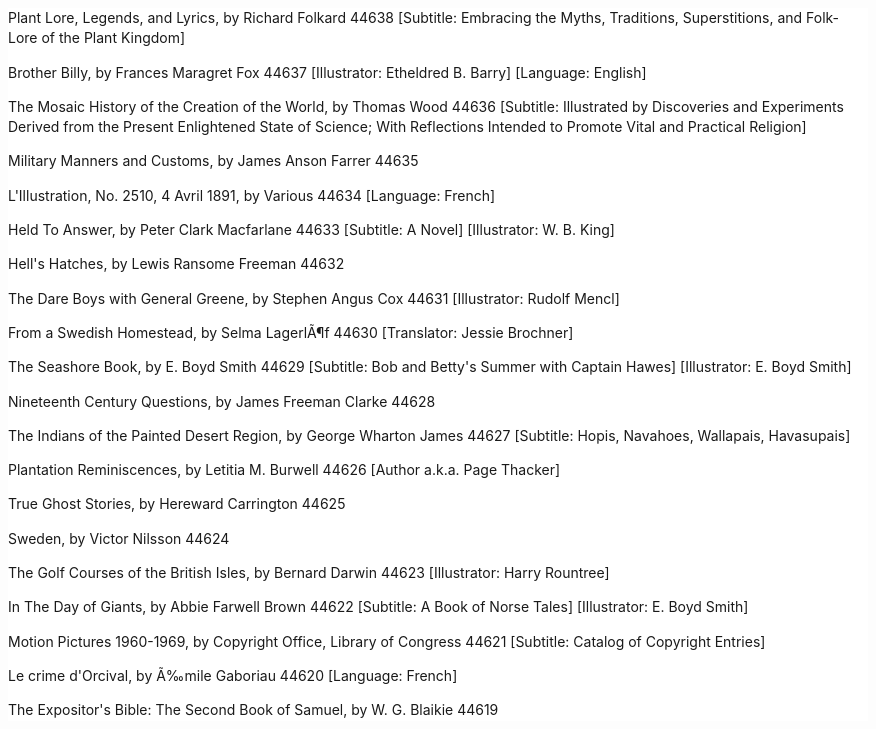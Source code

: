Plant Lore, Legends, and Lyrics, by Richard Folkard                      44638
 [Subtitle: Embracing the Myths, Traditions, Superstitions,
  and Folk-Lore of the Plant Kingdom]

Brother Billy, by Frances Maragret Fox                                   44637
 [Illustrator: Etheldred B. Barry]
 [Language: English]

The Mosaic History of the Creation of the World, by Thomas Wood          44636
 [Subtitle: Illustrated by Discoveries and Experiments Derived
  from the Present Enlightened State of Science; With
  Reflections Intended to Promote Vital and Practical Religion]

Military Manners and Customs, by James Anson Farrer                      44635

L'Illustration, No. 2510, 4 Avril 1891, by Various                       44634
 [Language: French]

Held To Answer, by Peter Clark Macfarlane                                44633
 [Subtitle: A Novel]
 [Illustrator: W. B. King]

Hell's Hatches, by Lewis Ransome Freeman                                 44632

The Dare Boys with General Greene, by Stephen Angus Cox                  44631
 [Illustrator: Rudolf Mencl]

From a Swedish Homestead, by Selma LagerlÃ¶f                              44630
 [Translator: Jessie Brochner]

The Seashore Book, by E. Boyd Smith                                      44629
 [Subtitle: Bob and Betty's Summer with Captain Hawes]
 [Illustrator: E. Boyd Smith]

Nineteenth Century Questions, by James Freeman Clarke                    44628

The Indians of the Painted Desert Region, by George Wharton James        44627
 [Subtitle: Hopis, Navahoes, Wallapais, Havasupais]

Plantation Reminiscences, by Letitia M. Burwell                          44626
 [Author a.k.a. Page Thacker]

True Ghost Stories, by Hereward Carrington                               44625

Sweden, by Victor Nilsson                                                44624

The Golf Courses of the British Isles, by Bernard Darwin                 44623
 [Illustrator: Harry Rountree]

In The Day of Giants, by Abbie Farwell Brown                             44622
 [Subtitle: A Book of Norse Tales]
 [Illustrator: E. Boyd Smith]

Motion Pictures 1960-1969, by Copyright Office, Library of Congress      44621
 [Subtitle: Catalog of Copyright Entries]

Le crime d'Orcival, by Ã‰mile Gaboriau                                    44620
 [Language: French]

The Expositor's Bible: The Second Book of Samuel, by W. G. Blaikie       44619
